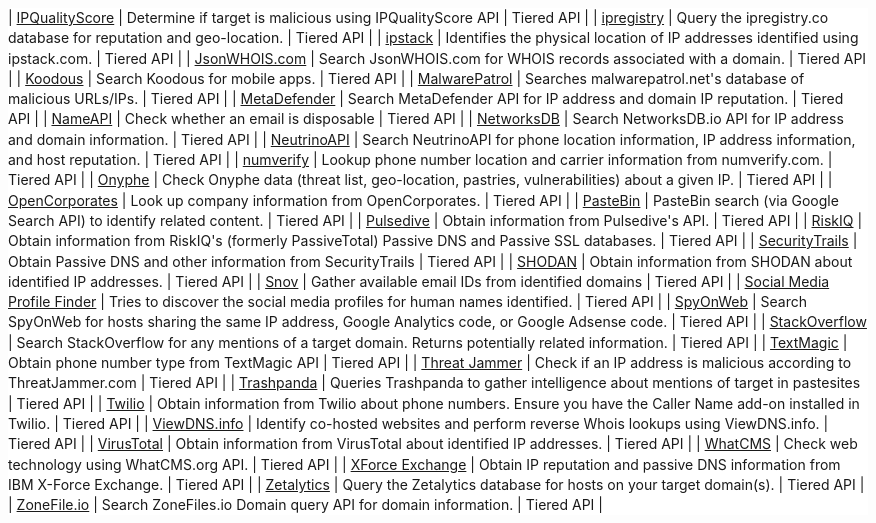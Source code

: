 | [IPQualityScore](https://www.ipqualityscore.com/) | Determine if target is malicious using IPQualityScore API | Tiered API |
| [ipregistry](https://ipregistry.co/) | Query the ipregistry.co database for reputation and geo-location. | Tiered API |
| [ipstack](https://ipstack.com/) | Identifies the physical location of IP addresses identified using ipstack.com. | Tiered API |
| [JsonWHOIS.com](https://jsonwhois.com/) | Search JsonWHOIS.com for WHOIS records associated with a domain. | Tiered API |
| [Koodous](https://koodous.com/apks/) | Search Koodous for mobile apps. | Tiered API |
| [MalwarePatrol](https://www.malwarepatrol.net/) | Searches malwarepatrol.net's database of malicious URLs/IPs. | Tiered API |
| [MetaDefender](https://metadefender.opswat.com/) | Search MetaDefender API for IP address and domain IP reputation. | Tiered API |
| [NameAPI](https://www.nameapi.org/) | Check whether an email is disposable | Tiered API |
| [NetworksDB](https://networksdb.io/) | Search NetworksDB.io API for IP address and domain information. | Tiered API |
| [NeutrinoAPI](https://www.neutrinoapi.com/) | Search NeutrinoAPI for phone location information, IP address information, and host reputation. | Tiered API |
| [numverify](http://numverify.com/) | Lookup phone number location and carrier information from numverify.com. | Tiered API |
| [Onyphe](https://www.onyphe.io/) | Check Onyphe data (threat list, geo-location, pastries, vulnerabilities) about a given IP. | Tiered API |
| [OpenCorporates](https://opencorporates.com/) | Look up company information from OpenCorporates. | Tiered API |
| [PasteBin](https://pastebin.com/) | PasteBin search (via Google Search API) to identify related content. | Tiered API |
| [Pulsedive](https://pulsedive.com/) | Obtain information from Pulsedive's API. | Tiered API |
| [RiskIQ](https://community.riskiq.com/) | Obtain information from RiskIQ's (formerly PassiveTotal) Passive DNS and Passive SSL databases. | Tiered API |
| [SecurityTrails](https://securitytrails.com/) | Obtain Passive DNS and other information from SecurityTrails | Tiered API |
| [SHODAN](https://www.shodan.io/) | Obtain information from SHODAN about identified IP addresses. | Tiered API |
| [Snov](https://snov.io/) | Gather available email IDs from identified domains | Tiered API |
| [Social Media Profile Finder](https://developers.google.com/custom-search) | Tries to discover the social media profiles for human names identified. | Tiered API |
| [SpyOnWeb](http://spyonweb.com/) | Search SpyOnWeb for hosts sharing the same IP address, Google Analytics code, or Google Adsense code. | Tiered API |
| [StackOverflow](https://www.stackexchange.com/) | Search StackOverflow for any mentions of a target domain. Returns potentially related information. | Tiered API |
| [TextMagic](https://www.textmagic.com/) | Obtain phone number type from TextMagic API | Tiered API |
| [Threat Jammer](https://threatjammer.com/) | Check if an IP address is malicious according to ThreatJammer.com | Tiered API |
| [Trashpanda](https://got-hacked.wtf/) | Queries Trashpanda to gather intelligence about mentions of target in pastesites | Tiered API |
| [Twilio](https://www.twilio.com/) | Obtain information from Twilio about phone numbers. Ensure you have the Caller Name add-on installed in Twilio. | Tiered API |
| [ViewDNS.info](https://viewdns.info/) | Identify co-hosted websites and perform reverse Whois lookups using ViewDNS.info. | Tiered API |
| [VirusTotal](https://www.virustotal.com/) | Obtain information from VirusTotal about identified IP addresses. | Tiered API |
| [WhatCMS](https://whatcms.org/) | Check web technology using WhatCMS.org API. | Tiered API |
| [XForce Exchange](https://exchange.xforce.ibmcloud.com/) | Obtain IP reputation and passive DNS information from IBM X-Force Exchange. | Tiered API |
| [Zetalytics](https://zetalytics.com/) | Query the Zetalytics database for hosts on your target domain(s). | Tiered API |
| [ZoneFile.io](https://zonefiles.io/) | Search ZoneFiles.io Domain query API for domain information. | Tiered API |
